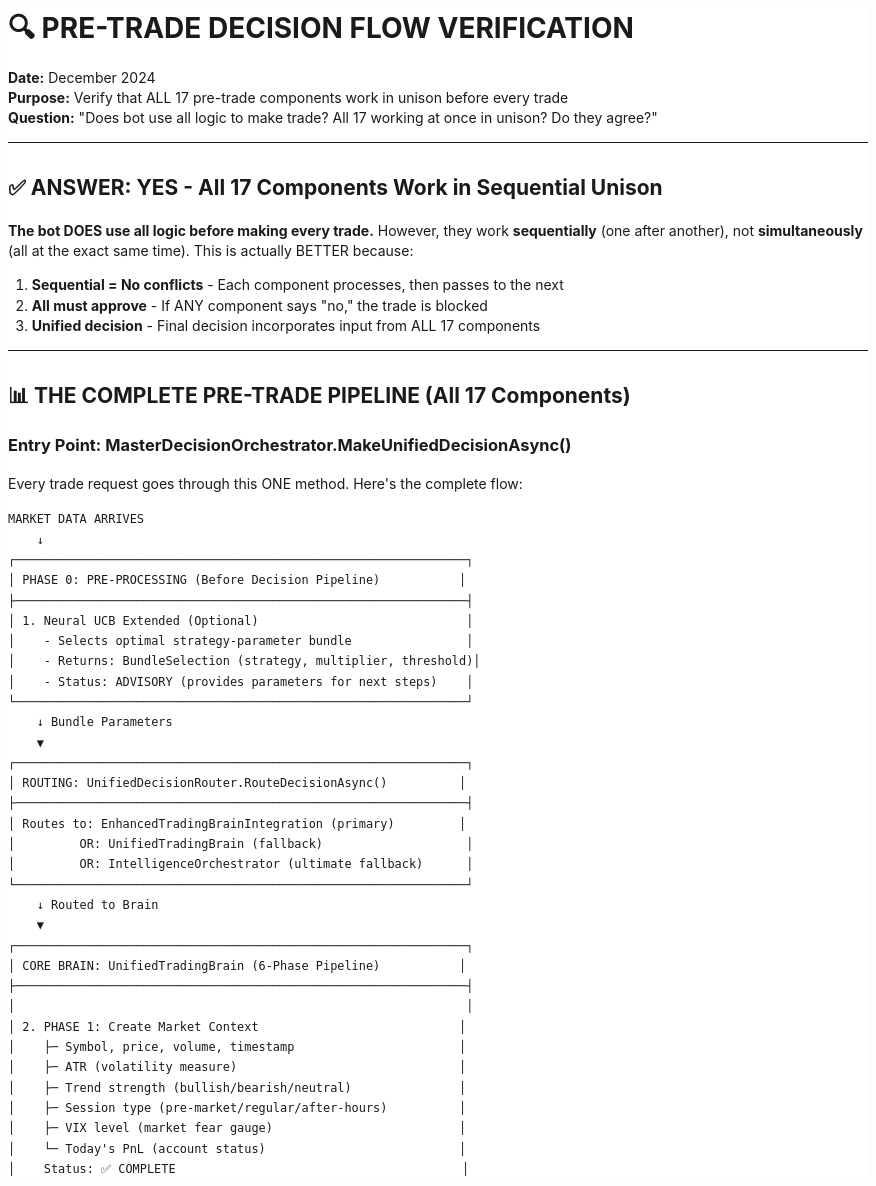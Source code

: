 # 🔍 PRE-TRADE DECISION FLOW VERIFICATION

**Date:** December 2024  
**Purpose:** Verify that ALL 17 pre-trade components work in unison before every trade  
**Question:** "Does bot use all logic to make trade? All 17 working at once in unison? Do they agree?"

---

## ✅ ANSWER: YES - All 17 Components Work in Sequential Unison

**The bot DOES use all logic before making every trade.** However, they work **sequentially** (one after another), not **simultaneously** (all at the exact same time). This is actually BETTER because:

1. **Sequential = No conflicts** - Each component processes, then passes to the next
2. **All must approve** - If ANY component says "no," the trade is blocked
3. **Unified decision** - Final decision incorporates input from ALL 17 components

---

## 📊 THE COMPLETE PRE-TRADE PIPELINE (All 17 Components)

### Entry Point: MasterDecisionOrchestrator.MakeUnifiedDecisionAsync()

Every trade request goes through this ONE method. Here's the complete flow:

```
MARKET DATA ARRIVES
    ↓
┌───────────────────────────────────────────────────────────────┐
│ PHASE 0: PRE-PROCESSING (Before Decision Pipeline)           │
├───────────────────────────────────────────────────────────────┤
│ 1. Neural UCB Extended (Optional)                             │
│    - Selects optimal strategy-parameter bundle                │
│    - Returns: BundleSelection (strategy, multiplier, threshold)│
│    - Status: ADVISORY (provides parameters for next steps)    │
└───────────────────────────────────────────────────────────────┘
    ↓ Bundle Parameters
    ▼
┌───────────────────────────────────────────────────────────────┐
│ ROUTING: UnifiedDecisionRouter.RouteDecisionAsync()          │
├───────────────────────────────────────────────────────────────┤
│ Routes to: EnhancedTradingBrainIntegration (primary)         │
│         OR: UnifiedTradingBrain (fallback)                    │
│         OR: IntelligenceOrchestrator (ultimate fallback)      │
└───────────────────────────────────────────────────────────────┘
    ↓ Routed to Brain
    ▼
┌───────────────────────────────────────────────────────────────┐
│ CORE BRAIN: UnifiedTradingBrain (6-Phase Pipeline)           │
├───────────────────────────────────────────────────────────────┤
│                                                               │
│ 2. PHASE 1: Create Market Context                            │
│    ├─ Symbol, price, volume, timestamp                       │
│    ├─ ATR (volatility measure)                               │
│    ├─ Trend strength (bullish/bearish/neutral)               │
│    ├─ Session type (pre-market/regular/after-hours)          │
│    ├─ VIX level (market fear gauge)                          │
│    └─ Today's PnL (account status)                           │
│    Status: ✅ COMPLETE                                        │
```